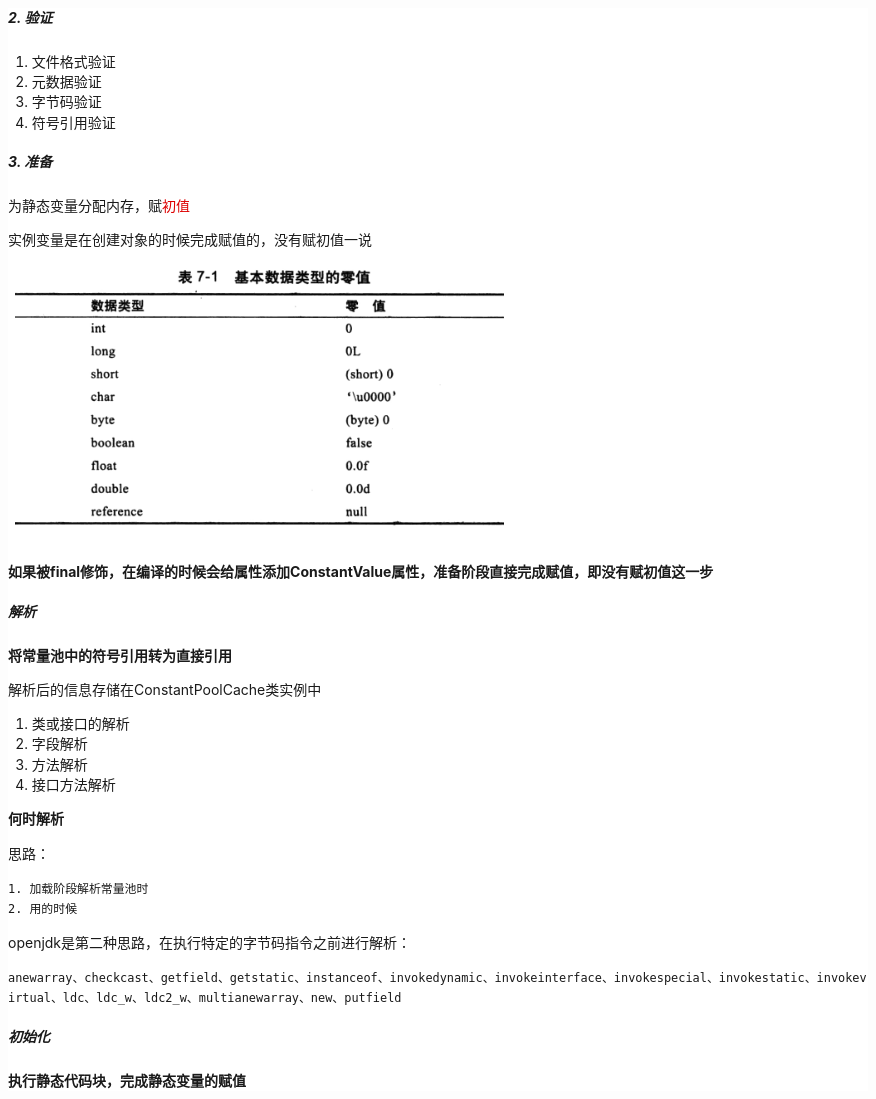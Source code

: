 ##### 2. 验证

1.  文件格式验证
2.  元数据验证
3.  字节码验证
4.  符号引用验证

##### 3. 准备

为静态变量分配内存，赋<font color="#dd0000">初值</font>

实例变量是在创建对象的时候完成赋值的，没有赋初值一说
![img.png](JVM.assets/基本数据类型的零值.png)

**如果被final修饰，在编译的时候会给属性添加ConstantValue属性，准备阶段直接完成赋值，即没有赋初值这一步**

##### 解析

**将常量池中的符号引用转为直接引用**

解析后的信息存储在ConstantPoolCache类实例中

1.  类或接口的解析
2.  字段解析
3.  方法解析
4.  接口方法解析

**何时解析**

思路：

	1. 加载阶段解析常量池时
	2. 用的时候

openjdk是第二种思路，在执行特定的字节码指令之前进行解析：

	anewarray、checkcast、getfield、getstatic、instanceof、invokedynamic、invokeinterface、invokespecial、invokestatic、invokevirtual、ldc、ldc_w、ldc2_w、multianewarray、new、putfield

##### 初始化

**执行静态代码块，完成静态变量的赋值**
